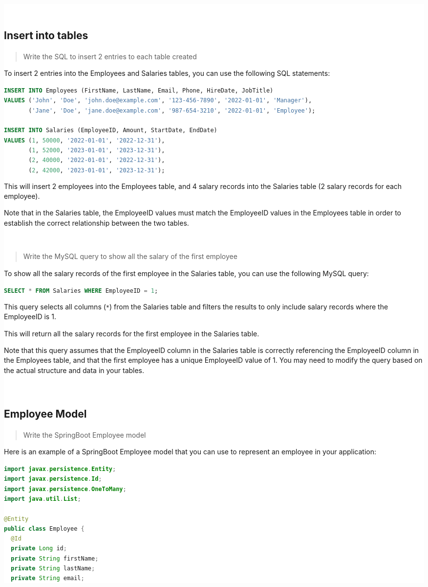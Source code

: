 <br/>

## Insert into tables

> Write the SQL to insert 2 entries to each table created

To insert 2 entries into the Employees and Salaries tables, you can use the following SQL statements:

```sql
INSERT INTO Employees (FirstName, LastName, Email, Phone, HireDate, JobTitle)
VALUES ('John', 'Doe', 'john.doe@example.com', '123-456-7890', '2022-01-01', 'Manager'),
       ('Jane', 'Doe', 'jane.doe@example.com', '987-654-3210', '2022-01-01', 'Employee');

INSERT INTO Salaries (EmployeeID, Amount, StartDate, EndDate)
VALUES (1, 50000, '2022-01-01', '2022-12-31'),
       (1, 52000, '2023-01-01', '2023-12-31'),
       (2, 40000, '2022-01-01', '2022-12-31'),
       (2, 42000, '2023-01-01', '2023-12-31');
```

This will insert 2 employees into the Employees table, and 4 salary records into the Salaries table (2 salary records for each employee).

Note that in the Salaries table, the EmployeeID values must match the EmployeeID values in the Employees table in order to establish the correct relationship between the two tables.

<br/>

> Write the MySQL query to show all the salary of the first employee

To show all the salary records of the first employee in the Salaries table, you can use the following MySQL query:

```sql
SELECT * FROM Salaries WHERE EmployeeID = 1;
```

This query selects all columns (`*`) from the Salaries table and filters the results to only include salary records where the EmployeeID is 1.

This will return all the salary records for the first employee in the Salaries table.

Note that this query assumes that the EmployeeID column in the Salaries table is correctly referencing the EmployeeID column in the Employees table, and that the first employee has a unique EmployeeID value of 1. You may need to modify the query based on the actual structure and data in your tables.

<br/>

## Employee Model

> Write the SpringBoot Employee model

Here is an example of a SpringBoot Employee model that you can use to represent an employee in your application:

```java
import javax.persistence.Entity;
import javax.persistence.Id;
import javax.persistence.OneToMany;
import java.util.List;

@Entity
public class Employee {
  @Id
  private Long id;
  private String firstName;
  private String lastName;
  private String email;
```